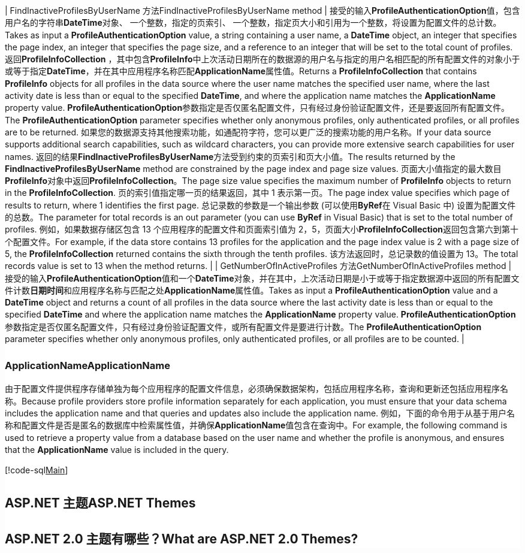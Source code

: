| <span data-ttu-id="fa9c0-235">FindInactiveProfilesByUserName 方法</span><span class="sxs-lookup"><span data-stu-id="fa9c0-235">FindInactiveProfilesByUserName method</span></span> | <span data-ttu-id="fa9c0-236">接受的输入**ProfileAuthenticationOption**值，包含用户名的字符串**DateTime**对象、 一个整数，指定的页索引、 一个整数，指定页大小和引用为一个整数，将设置为配置文件的总计数。</span><span class="sxs-lookup"><span data-stu-id="fa9c0-236">Takes as input a **ProfileAuthenticationOption** value, a string containing a user name, a **DateTime** object, an integer that specifies the page index, an integer that specifies the page size, and a reference to an integer that will be set to the total count of profiles.</span></span> <span data-ttu-id="fa9c0-237">返回**ProfileInfoCollection** ，其中包含**ProfileInfo**中上次活动日期所在的数据源的用户名与指定的用户名相匹配的所有配置文件的对象小于或等于指定**DateTime**，并在其中应用程序名称匹配**ApplicationName**属性值。</span><span class="sxs-lookup"><span data-stu-id="fa9c0-237">Returns a **ProfileInfoCollection** that contains **ProfileInfo** objects for all profiles in the data source where the user name matches the specified user name, where the last activity date is less than or equal to the specified **DateTime**, and where the application name matches the **ApplicationName** property value.</span></span> <span data-ttu-id="fa9c0-238">**ProfileAuthenticationOption**参数指定是否仅匿名配置文件，只有经过身份验证配置文件，还是要返回所有配置文件。</span><span class="sxs-lookup"><span data-stu-id="fa9c0-238">The **ProfileAuthenticationOption** parameter specifies whether only anonymous profiles, only authenticated profiles, or all profiles are to be returned.</span></span> <span data-ttu-id="fa9c0-239">如果您的数据源支持其他搜索功能，如通配符字符，您可以更广泛的搜索功能的用户名称。</span><span class="sxs-lookup"><span data-stu-id="fa9c0-239">If your data source supports additional search capabilities, such as wildcard characters, you can provide more extensive search capabilities for user names.</span></span> <span data-ttu-id="fa9c0-240">返回的结果**FindInactiveProfilesByUserName**方法受到约束的页索引和页大小值。</span><span class="sxs-lookup"><span data-stu-id="fa9c0-240">The results returned by the **FindInactiveProfilesByUserName** method are constrained by the page index and page size values.</span></span> <span data-ttu-id="fa9c0-241">页面大小值指定的最大数目**ProfileInfo**对象中返回**ProfileInfoCollection**。</span><span class="sxs-lookup"><span data-stu-id="fa9c0-241">The page size value specifies the maximum number of **ProfileInfo** objects to return in the **ProfileInfoCollection**.</span></span> <span data-ttu-id="fa9c0-242">页的索引值指定哪一页的结果返回，其中 1 表示第一页。</span><span class="sxs-lookup"><span data-stu-id="fa9c0-242">The page index value specifies which page of results to return, where 1 identifies the first page.</span></span> <span data-ttu-id="fa9c0-243">总记录数的参数是一个输出参数 (可以使用**ByRef**在 Visual Basic 中) 设置为配置文件的总数。</span><span class="sxs-lookup"><span data-stu-id="fa9c0-243">The parameter for total records is an out parameter (you can use **ByRef** in Visual Basic) that is set to the total number of profiles.</span></span> <span data-ttu-id="fa9c0-244">例如，如果数据存储区包含 13 个应用程序的配置文件和页面索引值为 2，5，页面大小**ProfileInfoCollection**返回包含第六到第十个配置文件。</span><span class="sxs-lookup"><span data-stu-id="fa9c0-244">For example, if the data store contains 13 profiles for the application and the page index value is 2 with a page size of 5, the **ProfileInfoCollection** returned contains the sixth through the tenth profiles.</span></span> <span data-ttu-id="fa9c0-245">该方法返回时，总记录数的值设置为 13。</span><span class="sxs-lookup"><span data-stu-id="fa9c0-245">The total records value is set to 13 when the method returns.</span></span> |
| <span data-ttu-id="fa9c0-246">GetNumberOfInActiveProfiles 方法</span><span class="sxs-lookup"><span data-stu-id="fa9c0-246">GetNumberOfInActiveProfiles method</span></span> | <span data-ttu-id="fa9c0-247">接受的输入**ProfileAuthenticationOption**值和一个**DateTime**对象，并在其中，上次活动日期是小于或等于指定数据源中返回的所有配置文件计数**日期时间**和应用程序名称与匹配之处**ApplicationName**属性值。</span><span class="sxs-lookup"><span data-stu-id="fa9c0-247">Takes as input a **ProfileAuthenticationOption** value and a **DateTime** object and returns a count of all profiles in the data source where the last activity date is less than or equal to the specified **DateTime** and where the application name matches the **ApplicationName** property value.</span></span> <span data-ttu-id="fa9c0-248">**ProfileAuthenticationOption**参数指定是否仅匿名配置文件，只有经过身份验证配置文件，或所有配置文件是要进行计数。</span><span class="sxs-lookup"><span data-stu-id="fa9c0-248">The **ProfileAuthenticationOption** parameter specifies whether only anonymous profiles, only authenticated profiles, or all profiles are to be counted.</span></span> |

### <a name="applicationname"></a><span data-ttu-id="fa9c0-249">ApplicationName</span><span class="sxs-lookup"><span data-stu-id="fa9c0-249">ApplicationName</span></span>

<span data-ttu-id="fa9c0-250">由于配置文件提供程序存储单独为每个应用程序的配置文件信息，必须确保数据架构，包括应用程序名称，查询和更新还包括应用程序名称。</span><span class="sxs-lookup"><span data-stu-id="fa9c0-250">Because profile providers store profile information separately for each application, you must ensure that your data schema includes the application name and that queries and updates also include the application name.</span></span> <span data-ttu-id="fa9c0-251">例如，下面的命令用于从基于用户名称和配置文件是否是匿名的数据库中检索属性值，并确保**ApplicationName**值包含在查询中。</span><span class="sxs-lookup"><span data-stu-id="fa9c0-251">For example, the following command is used to retrieve a property value from a database based on the user name and whether the profile is anonymous, and ensures that the **ApplicationName** value is included in the query.</span></span>

[!code-sql[Main](profiles-themes-and-web-parts/samples/sample10.sql)]

## <a name="aspnet-themes"></a><span data-ttu-id="fa9c0-252">ASP.NET 主题</span><span class="sxs-lookup"><span data-stu-id="fa9c0-252">ASP.NET Themes</span></span>

## <a name="what-are-aspnet-20-themes"></a><span data-ttu-id="fa9c0-253">ASP.NET 2.0 主题有哪些？</span><span class="sxs-lookup"><span data-stu-id="fa9c0-253">What are ASP.NET 2.0 Themes?</span></span>
